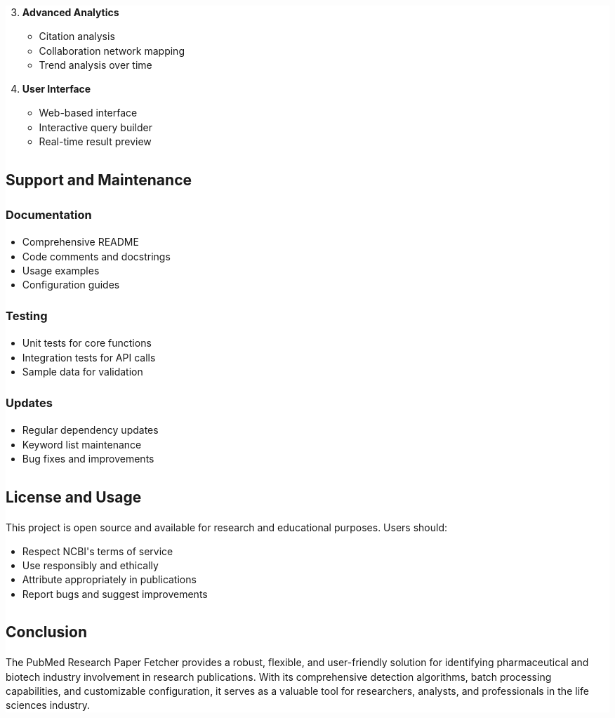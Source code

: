 3. **Advanced Analytics**
   - Citation analysis
   - Collaboration network mapping
   - Trend analysis over time

4. **User Interface**
   - Web-based interface
   - Interactive query builder
   - Real-time result preview

## Support and Maintenance

### Documentation
- Comprehensive README
- Code comments and docstrings
- Usage examples
- Configuration guides

### Testing
- Unit tests for core functions
- Integration tests for API calls
- Sample data for validation

### Updates
- Regular dependency updates
- Keyword list maintenance
- Bug fixes and improvements

## License and Usage

This project is open source and available for research and educational purposes. Users should:
- Respect NCBI's terms of service
- Use responsibly and ethically
- Attribute appropriately in publications
- Report bugs and suggest improvements

## Conclusion

The PubMed Research Paper Fetcher provides a robust, flexible, and user-friendly solution for identifying pharmaceutical and biotech industry involvement in research publications. With its comprehensive detection algorithms, batch processing capabilities, and customizable configuration, it serves as a valuable tool for researchers, analysts, and professionals in the life sciences industry. 